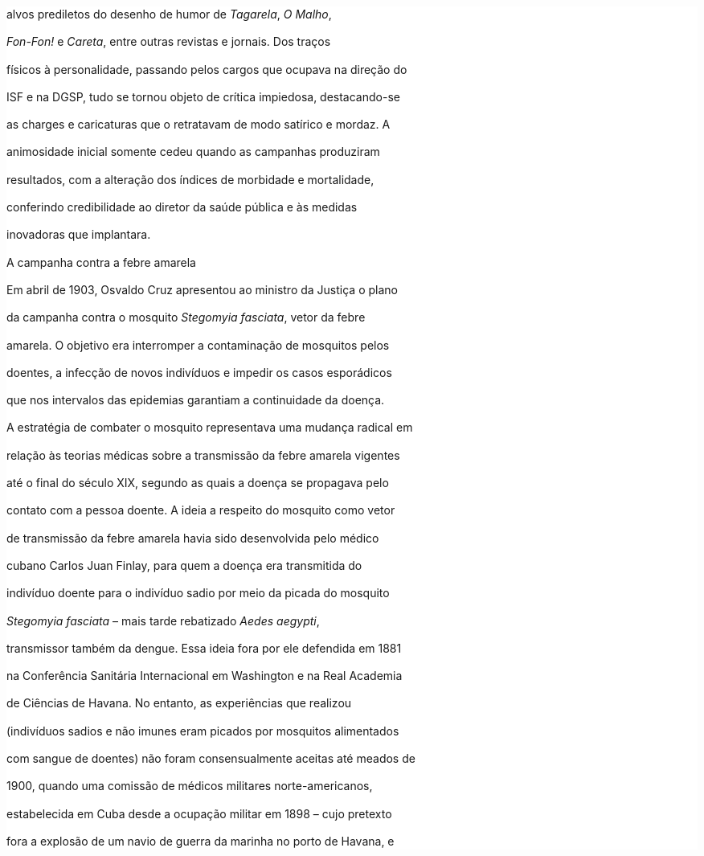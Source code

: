 alvos prediletos do desenho de humor de *Tagarela*, *O Malho*,

*Fon-Fon!* e *Careta*, entre outras revistas e jornais. Dos traços

físicos à personalidade, passando pelos cargos que ocupava na direção do

ISF e na DGSP, tudo se tornou objeto de crítica impiedosa, destacando-se

as charges e caricaturas que o retratavam de modo satírico e mordaz. A

animosidade inicial somente cedeu quando as campanhas produziram

resultados, com a alteração dos índices de morbidade e mortalidade,

conferindo credibilidade ao diretor da saúde pública e às medidas

inovadoras que implantara.



A campanha contra a febre amarela



Em abril de 1903, Osvaldo Cruz apresentou ao ministro da Justiça o plano

da campanha contra o mosquito *Stegomyia fasciata*, vetor da febre

amarela. O objetivo era interromper a contaminação de mosquitos pelos

doentes, a infecção de novos indivíduos e impedir os casos esporádicos

que nos intervalos das epidemias garantiam a continuidade da doença.



A estratégia de combater o mosquito representava uma mudança radical em

relação às teorias médicas sobre a transmissão da febre amarela vigentes

até o final do século XIX, segundo as quais a doença se propagava pelo

contato com a pessoa doente. A ideia a respeito do mosquito como vetor

de transmissão da febre amarela havia sido desenvolvida pelo médico

cubano Carlos Juan Finlay, para quem a doença era transmitida do

indivíduo doente para o indivíduo sadio por meio da picada do mosquito

*Stegomyia fasciata* – mais tarde rebatizado *Aedes aegypti*,

transmissor também da dengue. Essa ideia fora por ele defendida em 1881

na Conferência Sanitária Internacional em Washington e na Real Academia

de Ciências de Havana. No entanto, as experiências que realizou

(indivíduos sadios e não imunes eram picados por mosquitos alimentados

com sangue de doentes) não foram consensualmente aceitas até meados de

1900, quando uma comissão de médicos militares norte-americanos,

estabelecida em Cuba desde a ocupação militar em 1898 – cujo pretexto

fora a explosão de um navio de guerra da marinha no porto de Havana, e
